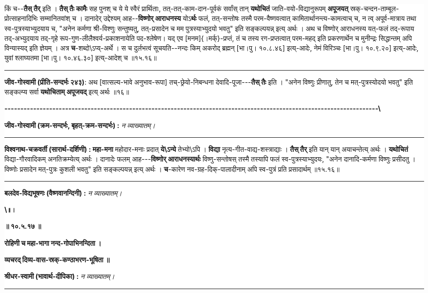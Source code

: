 किं च\--**तैस् तैर्** इति । **तैस् तैः कामैः** सह पुनश् च ये ये
स्वैरं प्रार्थिताः, तत्-तत्-काम-दान-पूर्वकं सर्वांस् तान्
**यथोचितं** जाति-वयो-विद्यानुरूपम् **अपूजयत्**
स्रक्-चन्दन-ताम्बूल-प्रोत्साहनादिभिः सम्मानितवांश् च । दानादेर्
उद्देश्यम् आह\--**विष्णोर् आराधनस्य** योऽ**र्थः** फलं, तत्-सन्तोषः
तस्मै परम-वैष्णवत्वात् कामितार्थानन्त्य-कामत्वाच् च, न त्व्
अपूर्व-मात्राय तथा स्व-पुत्रस्याभ्युदयाय च, \"अनेन कर्मणा
श्री-विश्णुः सन्तुष्यतु, तत्-प्रसादेन च मम पुत्रस्याभ्युदयो भवतु\"
इति सङ्कल्पयन्न् इत्य् अर्थः । अथ च विष्णोर् आराधनस्य यत्-फलं
तद्-रूपाय तद्-अभ्युदयाय तद्-गृहे रूप-गुण-लीलैश्वर्य-प्रकाशनायेति
पद-श्लेषेण। यद् एव [मनम]{।मर्क्}-प्रप्तं, तं च तस्य
रग-प्रप्तत्वात् परम-महद् इति प्रकरणार्थेन च मुनीन्द्रः सिद्धान्तम्
अपि विन्यास्यद् इति ज्ञेयम् । अत्र **च**-शब्दो\ऽप्य्-अर्थे । स च
दुर्लभत्वं सूचयति\--नन्दः किम् अकरोद् ब्रह्मन् \[भा।पु। १०.८.४६\]
इत्य्-आदेः, नेमं विरिञ्चः \[भा।पु। १०.९.२०\] इत्य्-आदेः, युवां श्लाघ्यतमा
\[भा।पु। १०.४६.३०\] इत्य्-आदेश् च ॥१५.१६॥

---------------------------------------------------------------------------------------------------------------------

**जीव-गोस्वामी (प्रीति-सन्दर्भः २४३)**: अथ \[वात्सल्य-भावे
अनुभाव-रूपा\] तच्-छ्रेयो-निबन्धना देवादि-पूजा---**तैस् तैः** इति ।
\"अनेन विष्णुः प्रीणातु, तेन च मत्-पुत्रस्योदयो भवतु\" इति सङ्कल्प्य
सर्वा **यथोचिताम् अपूजयद्** इत्य् अर्थः ॥१६॥

**---------------------------------------------------------------------------------------------------------------------\\**

**जीव-गोस्वामी (क्रम-सन्दर्भः, बृहत्-क्रम-सन्दर्भः) :** *न
व्याख्यातम्।*

---------------------------------------------------------------------------------------------------------------------

**विश्वनाथ-चक्रवर्ती (सारार्थ-दर्शिणी) : महा-मना** महोदार-मनाः
प्रदात् **ये\ऽन्ये** तेभ्यो\ऽपि । **विद्या** नृत्य-गीत-वाद्य-शस्त्राद्याः
। **तैस् तैर्** इति यान् यान् अयाचन्तेत्य् अर्थः । **यथोचितं**
विद्या-गौरवादिकम् अनतिक्रम्येत्य् अर्थः । दानादेः फलम् आह---**विष्णोर्
आराधनस्यार्थः** विष्णु-सन्तोषस् तस्मै तस्यापि फलं
स्व-पुत्रस्याभ्युदयः, \"अनेन दानादि-कर्मणा विष्णुः प्रसीदतु । विष्णोः
प्रसादेन मत्-पुत्रः कुशली भवतु\" इति सङ्कल्पयन्न् इत्य् अर्थः ।
**च**-कारेण नव-ग्रह-दिक्-पालादीनाम् अपि स्व-पुत्रं प्रति प्रसादार्थम्
॥१५.१६॥

---------------------------------------------------------------------------------------------------------------------

**बलदेव-विद्यभूषणः (वैष्णवानन्दिनी) :** *न व्याख्यातम्।*

**\॥।**

**॥ १०.५.१७ ॥**

**रोहिणी च महा-भागा नन्द-गोपाभिनन्दिता ।**

**व्यचरद् दिव्य-वास-स्रक्-कण्ठाभरण-भूषिता ॥**

**श्रीधर-स्वामी (भावार्थ-दीपिका) :** *न व्याख्यातम्।*

---------------------------------------------------------------------------------------------------------------------


[^३१]: जीवेति